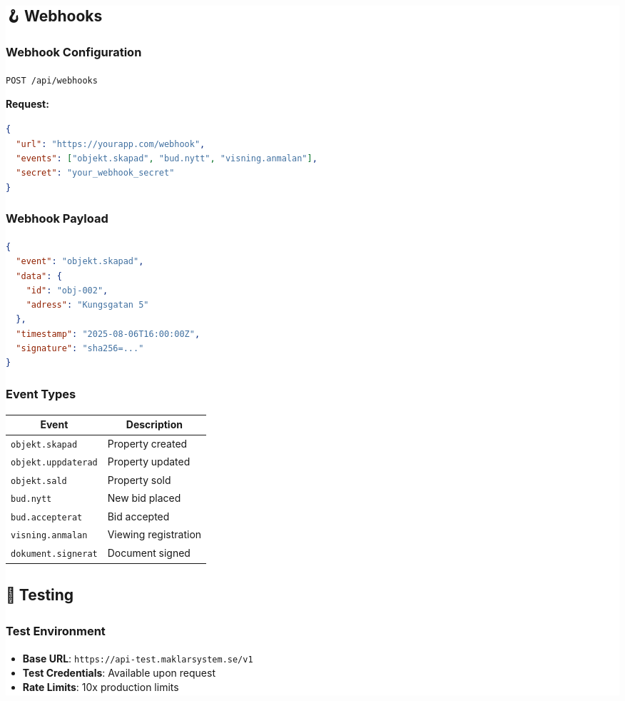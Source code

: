 ## 🪝 Webhooks

### Webhook Configuration
```http
POST /api/webhooks
```

**Request:**
```json
{
  "url": "https://yourapp.com/webhook",
  "events": ["objekt.skapad", "bud.nytt", "visning.anmalan"],
  "secret": "your_webhook_secret"
}
```

### Webhook Payload
```json
{
  "event": "objekt.skapad",
  "data": {
    "id": "obj-002",
    "adress": "Kungsgatan 5"
  },
  "timestamp": "2025-08-06T16:00:00Z",
  "signature": "sha256=..."
}
```

### Event Types
| Event | Description |
|-------|-------------|
| `objekt.skapad` | Property created |
| `objekt.uppdaterad` | Property updated |
| `objekt.sald` | Property sold |
| `bud.nytt` | New bid placed |
| `bud.accepterat` | Bid accepted |
| `visning.anmalan` | Viewing registration |
| `dokument.signerat` | Document signed |

## 🔧 Testing

### Test Environment
- **Base URL**: `https://api-test.maklarsystem.se/v1`
- **Test Credentials**: Available upon request
- **Rate Limits**: 10x production limits
